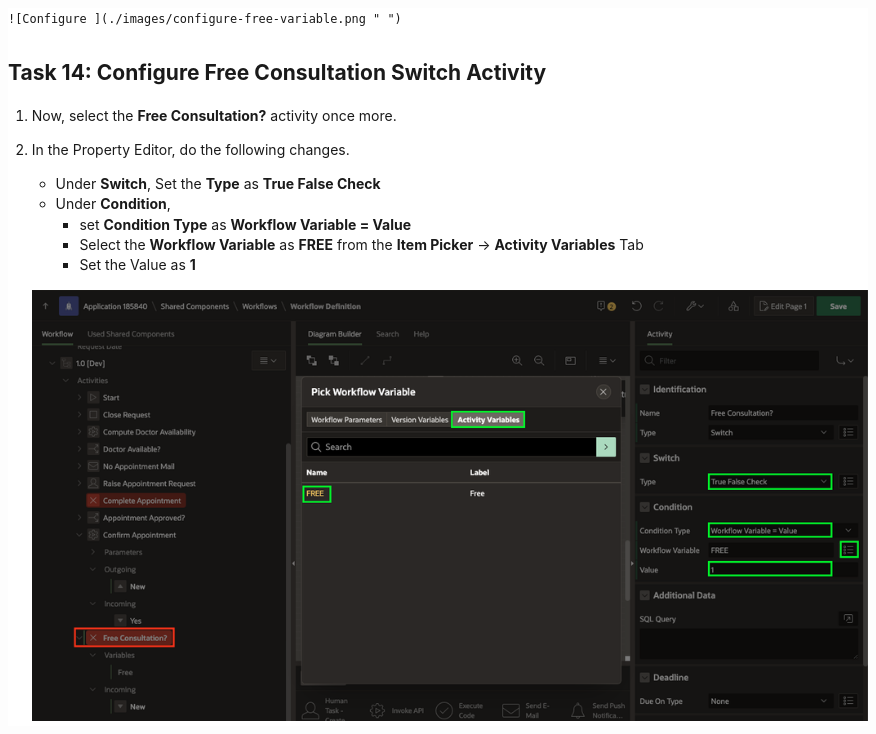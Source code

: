     ![Configure ](./images/configure-free-variable.png " ")


## Task 14: Configure Free Consultation Switch Activity

1. Now, select the **Free Consultation?** activity once more.

2. In the Property Editor, do the following changes.
    - Under **Switch**, Set the **Type** as **True False Check**
    - Under **Condition**,
        - set **Condition Type** as **Workflow Variable = Value**
        - Select the **Workflow Variable** as **FREE** from the **Item Picker** -> **Activity Variables** Tab
        - Set the Value as **1**

    ![Configure Free consultation](./images/configure-free-consultation.png " ")

